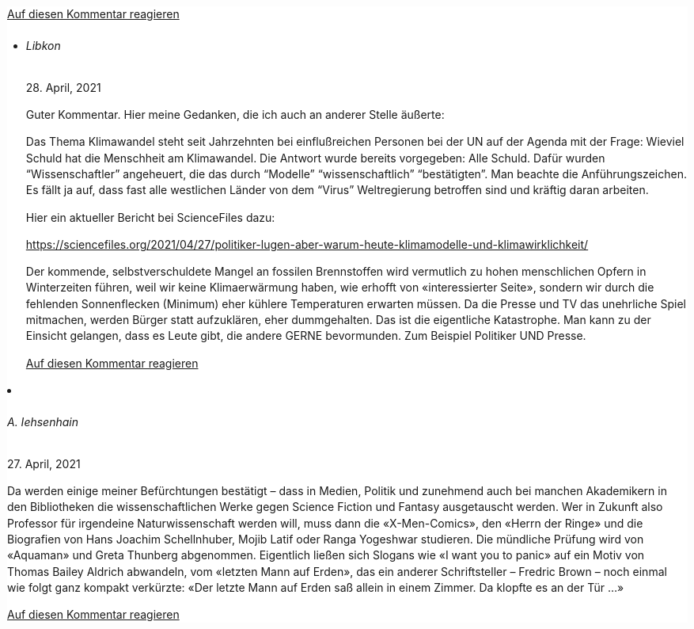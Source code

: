 <a rel="nofollow" class="comment-reply-link" href="#comment-111001" data-commentid="111001" data-postid="13447" data-belowelement="comment-111001" data-respondelement="respond" data-replyto="Antworte auf Andreas Rochow" aria-label="Antworte auf Andreas Rochow">Auf diesen Kommentar reagieren</a> 


<ul class="children">
<li class="comment even depth-2 clearfix" id="li-comment-111009">
<h6 class="author">Libkon</h6> <span class="date">28. April, 2021</span>



Guter Kommentar. Hier meine Gedanken, die ich auch an anderer Stelle äußerte: 

Das Thema Klimawandel steht seit Jahrzehnten bei einflußreichen Personen bei der UN auf der Agenda mit der Frage: Wieviel Schuld hat die Menschheit am Klimawandel. Die Antwort wurde bereits vorgegeben: Alle Schuld. Dafür wurden “Wissenschaftler” angeheuert, die das durch “Modelle” “wissenschaftlich” “bestätigten”. Man beachte die Anführungszeichen. Es fällt ja auf, dass fast alle westlichen Länder von dem “Virus” Weltregierung betroffen sind und kräftig daran arbeiten. 

Hier ein aktueller Bericht bei ScienceFiles dazu:

<a href="https://sciencefiles.org/2021/04/27/politiker-lugen-aber-warum-heute-klimamodelle-und-klimawirklichkeit/" rel="nofollow ugc">https://sciencefiles.org/2021/04/27/politiker-lugen-aber-warum-heute-klimamodelle-und-klimawirklichkeit/</a>

Der kommende, selbstverschuldete Mangel an fossilen Brennstoffen wird vermutlich zu hohen menschlichen Opfern in Winterzeiten führen, weil wir keine Klimaerwärmung haben, wie erhofft von «interessierter Seite», sondern wir durch die fehlenden Sonnenflecken (Minimum) eher kühlere Temperaturen erwarten müssen. Da die Presse und TV das unehrliche Spiel mitmachen, werden Bürger statt aufzuklären, eher dummgehalten. Das ist die eigentliche Katastrophe. Man kann zu der Einsicht gelangen, dass es Leute gibt, die andere GERNE bevormunden. Zum Beispiel Politiker UND Presse.

<a rel="nofollow" class="comment-reply-link" href="#comment-111009" data-commentid="111009" data-postid="13447" data-belowelement="comment-111009" data-respondelement="respond" data-replyto="Antworte auf Libkon" aria-label="Antworte auf Libkon">Auf diesen Kommentar reagieren</a> 


</li>
</ul>
</li>
<li class="comment odd alt thread-even depth-1 clearfix" id="li-comment-111004">
<h6 class="author">A. Iehsenhain</h6> <span class="date">27. April, 2021</span>



Da werden einige meiner Befürchtungen bestätigt &#8211; dass in Medien, Politik und zunehmend auch bei manchen Akademikern in den Bibliotheken die wissenschaftlichen Werke gegen Science Fiction und Fantasy ausgetauscht werden. Wer in Zukunft also Professor für irgendeine Naturwissenschaft werden will, muss dann die «X-Men-Comics», den «Herrn der Ringe» und die Biografien von Hans Joachim Schellnhuber, Mojib Latif oder Ranga Yogeshwar studieren. Die mündliche Prüfung wird von «Aquaman» und Greta Thunberg abgenommen. Eigentlich ließen sich Slogans wie «I want you to panic» auf ein Motiv von Thomas Bailey Aldrich abwandeln, vom «letzten Mann auf Erden», das ein anderer Schriftsteller &#8211; Fredric Brown &#8211; noch einmal wie folgt ganz kompakt verkürzte: «Der letzte Mann auf Erden saß allein in einem Zimmer. Da klopfte es an der Tür &#8230;»

<a rel="nofollow" class="comment-reply-link" href="#comment-111004" data-commentid="111004" data-postid="13447" data-belowelement="comment-111004" data-respondelement="respond" data-replyto="Antworte auf A. Iehsenhain" aria-label="Antworte auf A. Iehsenhain">Auf diesen Kommentar reagieren</a> 
